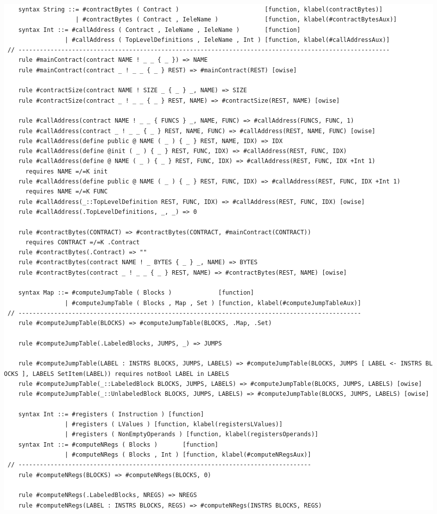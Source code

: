```k
    syntax String ::= #contractBytes ( Contract )                        [function, klabel(contractBytes)]
                    | #contractBytes ( Contract , IeleName )             [function, klabel(#contractBytesAux)]
    syntax Int ::= #callAddress ( Contract , IeleName , IeleName )       [function]
                 | #callAddress ( TopLevelDefinitions , IeleName , Int ) [function, klabel(#callAddressAux)]
 // --------------------------------------------------------------------------------------------------------
    rule #mainContract(contract NAME ! _ _ { _ }) => NAME
    rule #mainContract(contract _ ! _ _ { _ } REST) => #mainContract(REST) [owise]

    rule #contractSize(contract NAME ! SIZE _ { _ } _, NAME) => SIZE
    rule #contractSize(contract _ ! _ _ { _ } REST, NAME) => #contractSize(REST, NAME) [owise]

    rule #callAddress(contract NAME ! _ _ { FUNCS } _, NAME, FUNC) => #callAddress(FUNCS, FUNC, 1)
    rule #callAddress(contract _ ! _ _ { _ } REST, NAME, FUNC) => #callAddress(REST, NAME, FUNC) [owise]
    rule #callAddress(define public @ NAME ( _ ) { _ } REST, NAME, IDX) => IDX
    rule #callAddress(define @init ( _ ) { _ } REST, FUNC, IDX) => #callAddress(REST, FUNC, IDX)
    rule #callAddress(define @ NAME ( _ ) { _ } REST, FUNC, IDX) => #callAddress(REST, FUNC, IDX +Int 1)
      requires NAME =/=K init
    rule #callAddress(define public @ NAME ( _ ) { _ } REST, FUNC, IDX) => #callAddress(REST, FUNC, IDX +Int 1)
      requires NAME =/=K FUNC
    rule #callAddress(_::TopLevelDefinition REST, FUNC, IDX) => #callAddress(REST, FUNC, IDX) [owise]
    rule #callAddress(.TopLevelDefinitions, _, _) => 0
    
    rule #contractBytes(CONTRACT) => #contractBytes(CONTRACT, #mainContract(CONTRACT))
      requires CONTRACT =/=K .Contract
    rule #contractBytes(.Contract) => ""
    rule #contractBytes(contract NAME ! _ BYTES { _ } _, NAME) => BYTES
    rule #contractBytes(contract _ ! _ _ { _ } REST, NAME) => #contractBytes(REST, NAME) [owise]

    syntax Map ::= #computeJumpTable ( Blocks )             [function]
                 | #computeJumpTable ( Blocks , Map , Set ) [function, klabel(#computeJumpTableAux)]
 // ------------------------------------------------------------------------------------------------
    rule #computeJumpTable(BLOCKS) => #computeJumpTable(BLOCKS, .Map, .Set)

    rule #computeJumpTable(.LabeledBlocks, JUMPS, _) => JUMPS

    rule #computeJumpTable(LABEL : INSTRS BLOCKS, JUMPS, LABELS) => #computeJumpTable(BLOCKS, JUMPS [ LABEL <- INSTRS BLOCKS ], LABELS SetItem(LABEL)) requires notBool LABEL in LABELS
    rule #computeJumpTable(_::LabeledBlock BLOCKS, JUMPS, LABELS) => #computeJumpTable(BLOCKS, JUMPS, LABELS) [owise]
    rule #computeJumpTable(_::UnlabeledBlock BLOCKS, JUMPS, LABELS) => #computeJumpTable(BLOCKS, JUMPS, LABELS) [owise]

    syntax Int ::= #registers ( Instruction ) [function]
                 | #registers ( LValues ) [function, klabel(registersLValues)]
                 | #registers ( NonEmptyOperands ) [function, klabel(registersOperands)]
    syntax Int ::= #computeNRegs ( Blocks )       [function]
                 | #computeNRegs ( Blocks , Int ) [function, klabel(#computeNRegsAux)]
 // ----------------------------------------------------------------------------------
    rule #computeNRegs(BLOCKS) => #computeNRegs(BLOCKS, 0)

    rule #computeNRegs(.LabeledBlocks, NREGS) => NREGS
    rule #computeNRegs(LABEL : INSTRS BLOCKS, REGS) => #computeNRegs(INSTRS BLOCKS, REGS)
```
